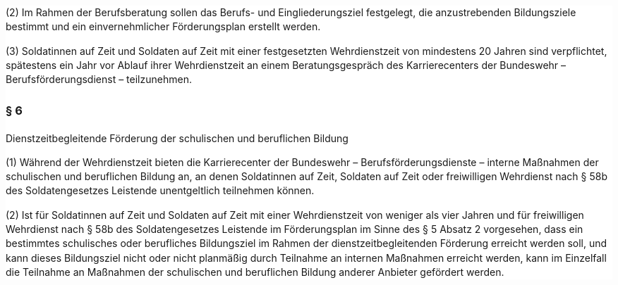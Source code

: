 </div>

<div class="jurAbsatz">

(2) Im Rahmen der Berufsberatung sollen das Berufs- und
Eingliederungsziel festgelegt, die anzustrebenden Bildungsziele bestimmt
und ein einvernehmlicher Förderungsplan erstellt werden.

</div>

<div class="jurAbsatz">

(3) Soldatinnen auf Zeit und Soldaten auf Zeit mit einer festgesetzten
Wehrdienstzeit von mindestens 20 Jahren sind verpflichtet, spätestens
ein Jahr vor Ablauf ihrer Wehrdienstzeit an einem Beratungsgespräch des
Karrierecenters der Bundeswehr – Berufsförderungsdienst – teilzunehmen.

</div>

</div>

</div>

</div>

<span id="BJNR395800021BJNE000701377.html"></span>

### § 6  
Dienstzeitbegleitende Förderung der schulischen und beruflichen Bildung

<div>

<div class="jnhtml">

<div>

<div class="jurAbsatz">

(1) Während der Wehrdienstzeit bieten die Karrierecenter der Bundeswehr
– Berufsförderungsdienste – interne Maßnahmen der schulischen und
beruflichen Bildung an, an denen Soldatinnen auf Zeit, Soldaten auf Zeit
oder freiwilligen Wehrdienst nach § 58b des Soldatengesetzes Leistende
unentgeltlich teilnehmen können.

</div>

<div class="jurAbsatz">

(2) Ist für Soldatinnen auf Zeit und Soldaten auf Zeit mit einer
Wehrdienstzeit von weniger als vier Jahren und für freiwilligen
Wehrdienst nach § 58b des Soldatengesetzes Leistende im Förderungsplan
im Sinne des § 5 Absatz 2 vorgesehen, dass ein bestimmtes schulisches
oder berufliches Bildungsziel im Rahmen der dienstzeitbegleitenden
Förderung erreicht werden soll, und kann dieses Bildungsziel nicht oder
nicht planmäßig durch Teilnahme an internen Maßnahmen erreicht werden,
kann im Einzelfall die Teilnahme an Maßnahmen der schulischen und
beruflichen Bildung anderer Anbieter gefördert werden.

</div>

